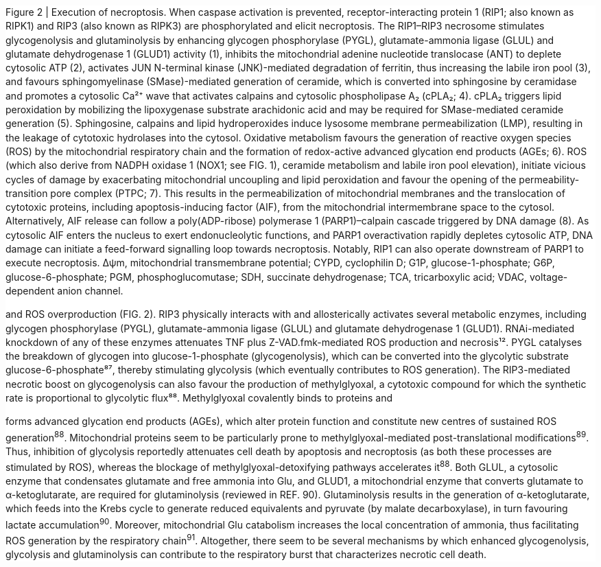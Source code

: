 Figure 2 | Execution of necroptosis. When caspase activation is prevented, receptor-interacting protein 1 (RIP1; also known as RIPK1) and RIP3 (also known as RIPK3) are phosphorylated and elicit necroptosis. The RIP1–RIP3 necrosome stimulates glycogenolysis and glutaminolysis by enhancing glycogen phosphorylase (PYGL), glutamate-ammonia ligase (GLUL) and glutamate dehydrogenase 1 (GLUD1) activity (1), inhibits the mitochondrial adenine nucleotide translocase (ANT) to deplete cytosolic ATP (2), activates JUN N-terminal kinase (JNK)-mediated degradation of ferritin, thus increasing the labile iron pool (3), and favours sphingomyelinase (SMase)-mediated generation of ceramide, which is converted into sphingosine by ceramidase and promotes a cytosolic Ca²⁺ wave that activates calpains and cytosolic phospholipase A₂ (cPLA₂; 4). cPLA₂ triggers lipid peroxidation by mobilizing the lipoxygenase substrate arachidonic acid and may be required for SMase-mediated ceramide generation (5). Sphingosine, calpains and lipid hydroperoxides induce lysosome membrane permeabilization (LMP), resulting in the leakage of cytotoxic hydrolases into the cytosol. Oxidative metabolism favours the generation of reactive oxygen species (ROS) by the mitochondrial respiratory chain and the formation of redox-active advanced glycation end products (AGEs; 6). ROS (which also derive from NADPH oxidase 1 (NOX1; see FIG. 1), ceramide metabolism and labile iron pool elevation), initiate vicious cycles of damage by exacerbating mitochondrial uncoupling and lipid peroxidation and favour the opening of the permeability-transition pore complex (PTPC; 7). This results in the permeabilization of mitochondrial membranes and the translocation of cytotoxic proteins, including apoptosis-inducing factor (AIF), from the mitochondrial intermembrane space to the cytosol. Alternatively, AIF release can follow a poly(ADP-ribose) polymerase 1 (PARP1)–calpain cascade triggered by DNA damage (8). As cytosolic AIF enters the nucleus to exert endonucleolytic functions, and PARP1 overactivation rapidly depletes cytosolic ATP, DNA damage can initiate a feed-forward signalling loop towards necroptosis. Notably, RIP1 can also operate downstream of PARP1 to execute necroptosis. Δψm, mitochondrial transmembrane potential; CYPD, cyclophilin D; G1P, glucose-1-phosphate; G6P, glucose-6-phosphate; PGM, phosphoglucomutase; SDH, succinate dehydrogenase; TCA, tricarboxylic acid; VDAC, voltage-dependent anion channel.

and ROS overproduction (FIG. 2). RIP3 physically interacts with and allosterically activates several metabolic enzymes, including glycogen phosphorylase (PYGL), glutamate-ammonia ligase (GLUL) and glutamate dehydrogenase 1 (GLUD1). RNAi-mediated knockdown of any of these enzymes attenuates TNF plus Z-VAD.fmk-mediated ROS production and necrosis¹². PYGL catalyses the breakdown of glycogen into glucose-1-phosphate (glycogenolysis), which can be converted into the glycolytic substrate glucose-6-phosphate⁸⁷, thereby stimulating glycolysis (which eventually contributes to ROS generation). The RIP3-mediated necrotic boost on glycogenolysis can also favour the production of methylglyoxal, a cytotoxic compound for which the synthetic rate is proportional to glycolytic flux⁸⁸. Methylglyoxal covalently binds to proteins and

forms advanced glycation end products (AGEs), which alter protein function and constitute new centres of sustained ROS generation<sup>88</sup>. Mitochondrial proteins seem to be particularly prone to methylglyoxal-mediated post-translational modifications<sup>89</sup>. Thus, inhibition of glycolysis reportedly attenuates cell death by apoptosis and necroptosis (as both these processes are stimulated by ROS), whereas the blockage of methylglyoxal-detoxifying pathways accelerates it<sup>88</sup>. Both GLUL, a cytosolic enzyme that condensates glutamate and free ammonia into Glu, and GLUD1, a mitochondrial enzyme that converts glutamate to α-ketoglutarate, are required for glutaminolysis (reviewed in REF. 90). Glutaminolysis results in the generation of α-ketoglutarate, which feeds into the Krebs cycle to generate reduced equivalents and pyruvate (by malate decarboxylase), in turn favouring lactate accumulation<sup>90</sup>. Moreover, mitochondrial Glu catabolism increases the local concentration of ammonia, thus facilitating ROS generation by the respiratory chain<sup>91</sup>. Altogether, there seem to be several mechanisms by which enhanced glycogenolysis, glycolysis and glutaminolysis can contribute to the respiratory burst that characterizes necrotic cell death.
